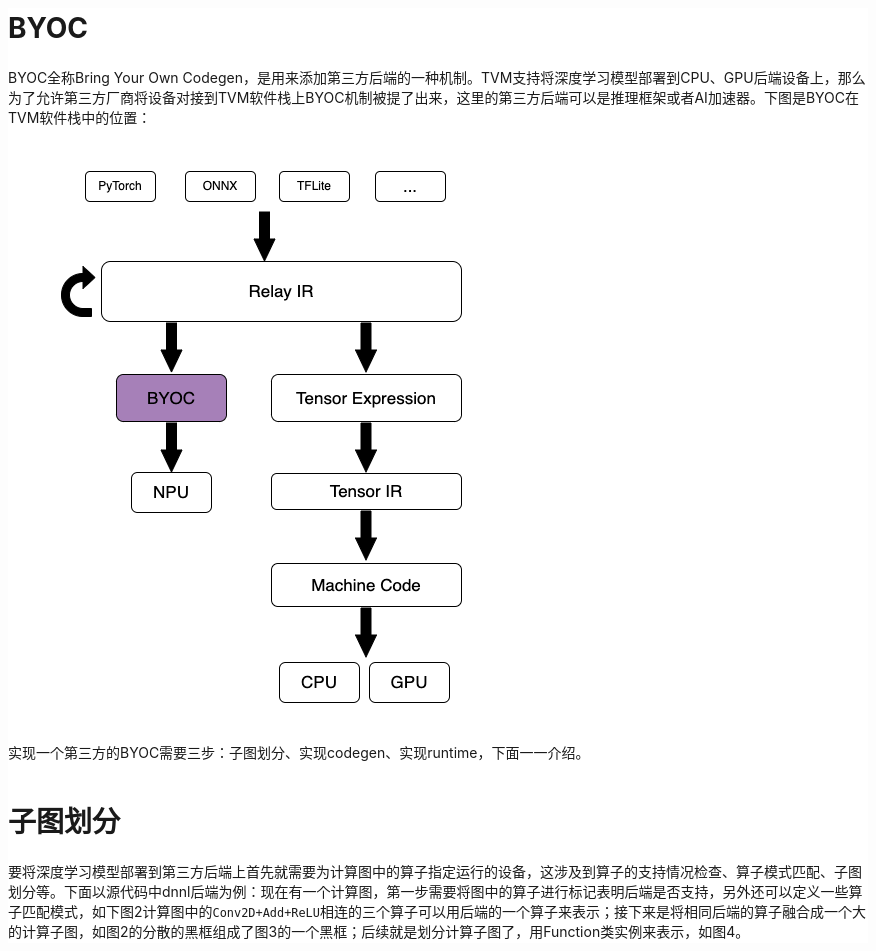# BYOC

BYOC全称Bring Your Own Codegen，是用来添加第三方后端的一种机制。TVM支持将深度学习模型部署到CPU、GPU后端设备上，那么为了允许第三方厂商将设备对接到TVM软件栈上BYOC机制被提了出来，这里的第三方后端可以是推理框架或者AI加速器。下图是BYOC在TVM软件栈中的位置：

![byoc](./assets/tvm-byoc.png)

实现一个第三方的BYOC需要三步：子图划分、实现codegen、实现runtime，下面一一介绍。

# 子图划分

要将深度学习模型部署到第三方后端上首先就需要为计算图中的算子指定运行的设备，这涉及到算子的支持情况检查、算子模式匹配、子图划分等。下面以源代码中dnnl后端为例：现在有一个计算图，第一步需要将图中的算子进行标记表明后端是否支持，另外还可以定义一些算子匹配模式，如下图2计算图中的`Conv2D+Add+ReLU`相连的三个算子可以用后端的一个算子来表示；接下来是将相同后端的算子融合成一个大的计算子图，如图2的分散的黑框组成了图3的一个黑框；后续就是划分计算子图了，用Function类实例来表示，如图4。
